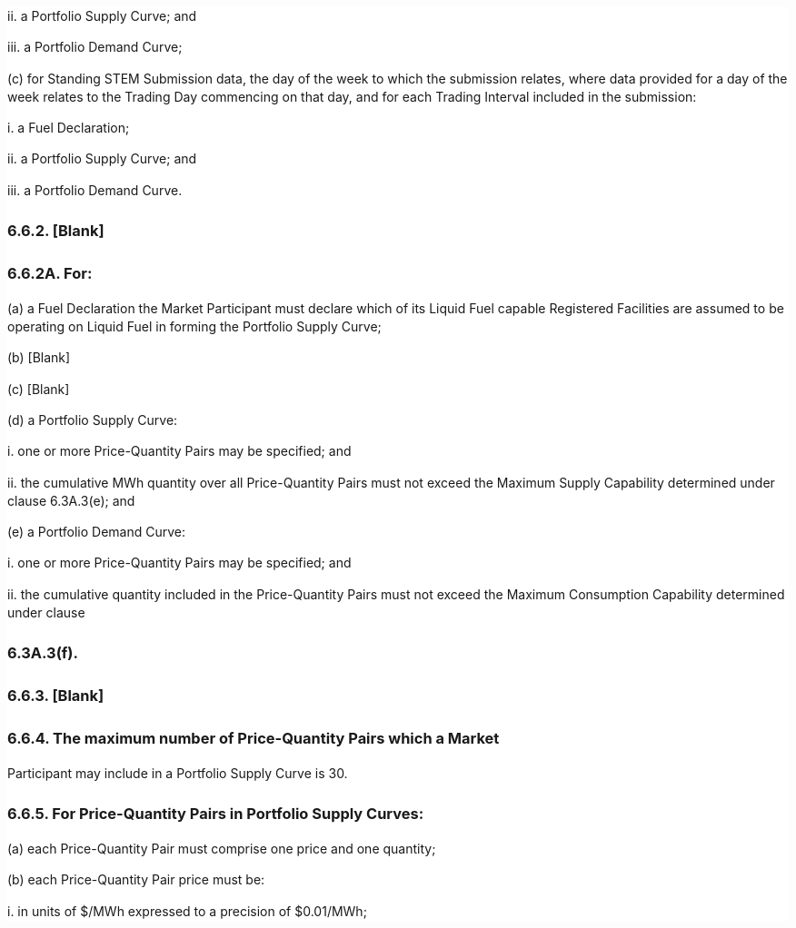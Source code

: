 ii\. a Portfolio Supply Curve; and

iii\. a Portfolio Demand Curve;

\(c\) for Standing STEM Submission data, the day of the week to which
the submission relates, where data provided for a day of the week
relates to the Trading Day commencing on that day, and for each Trading
Interval included in the submission:

i\. a Fuel Declaration;

ii\. a Portfolio Supply Curve; and

iii\. a Portfolio Demand Curve.

### 6.6.2. \[Blank\]

### 6.6.2A. For:

\(a\) a Fuel Declaration the Market Participant must declare which of
its Liquid Fuel capable Registered Facilities are assumed to be
operating on Liquid Fuel in forming the Portfolio Supply Curve;

\(b\) \[Blank\]

\(c\) \[Blank\]

\(d\) a Portfolio Supply Curve:

i\. one or more Price-Quantity Pairs may be specified; and

ii\. the cumulative MWh quantity over all Price-Quantity Pairs must not
exceed the Maximum Supply Capability determined under clause 6.3A.3(e);
and

\(e\) a Portfolio Demand Curve:

i\. one or more Price-Quantity Pairs may be specified; and

ii\. the cumulative quantity included in the Price-Quantity Pairs must
not exceed the Maximum Consumption Capability determined under clause
### 6.3A.3(f).

### 6.6.3. \[Blank\]

### 6.6.4. The maximum number of Price-Quantity Pairs which a Market
Participant may include in a Portfolio Supply Curve is 30.

### 6.6.5. For Price-Quantity Pairs in Portfolio Supply Curves:

\(a\) each Price-Quantity Pair must comprise one price and one quantity;

\(b\) each Price-Quantity Pair price must be:

i\. in units of $/MWh expressed to a precision of $0.01/MWh;
